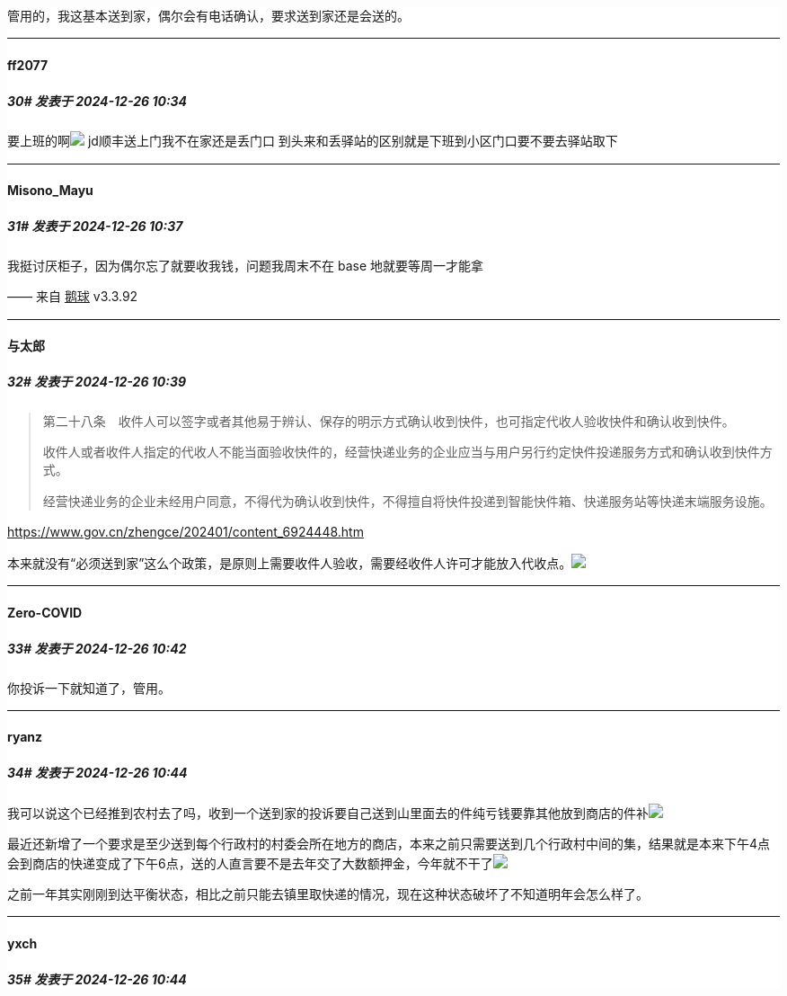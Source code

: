 管用的，我这基本送到家，偶尔会有电话确认，要求送到家还是会送的。

*****

####  ff2077  
##### 30#       发表于 2024-12-26 10:34

要上班的啊<img src="https://static.saraba1st.com/image/smiley/face2017/018.png" referrerpolicy="no-referrer"> jd顺丰送上门我不在家还是丢门口 到头来和丢驿站的区别就是下班到小区门口要不要去驿站取下

*****

####  Misono_Mayu  
##### 31#       发表于 2024-12-26 10:37

我挺讨厌柜子，因为偶尔忘了就要收我钱，问题我周末不在 base 地就要等周一才能拿

—— 来自 [鹅球](https://www.pgyer.com/GcUxKd4w) v3.3.92

*****

####  与太郎  
##### 32#       发表于 2024-12-26 10:39

<blockquote>第二十八条　收件人可以签字或者其他易于辨认、保存的明示方式确认收到快件，也可指定代收人验收快件和确认收到快件。

收件人或者收件人指定的代收人不能当面验收快件的，经营快递业务的企业应当与用户另行约定快件投递服务方式和确认收到快件方式。

经营快递业务的企业未经用户同意，不得代为确认收到快件，不得擅自将快件投递到智能快件箱、快递服务站等快递末端服务设施。</blockquote>https://www.gov.cn/zhengce/202401/content_6924448.htm

本来就没有“必须送到家”这么个政策，是原则上需要收件人验收，需要经收件人许可才能放入代收点。<img src="https://static.saraba1st.com/image/smiley/face2017/009.gif" referrerpolicy="no-referrer">

*****

####  Zero-COVID  
##### 33#       发表于 2024-12-26 10:42

你投诉一下就知道了，管用。

*****

####  ryanz  
##### 34#       发表于 2024-12-26 10:44

我可以说这个已经推到农村去了吗，收到一个送到家的投诉要自己送到山里面去的件纯亏钱要靠其他放到商店的件补<img src="https://static.saraba1st.com/image/smiley/face2017/029.png" referrerpolicy="no-referrer">

最近还新增了一个要求是至少送到每个行政村的村委会所在地方的商店，本来之前只需要送到几个行政村中间的集，结果就是本来下午4点会到商店的快递变成了下午6点，送的人直言要不是去年交了大数额押金，今年就不干了<img src="https://static.saraba1st.com/image/smiley/face2017/007.png" referrerpolicy="no-referrer">

之前一年其实刚刚到达平衡状态，相比之前只能去镇里取快递的情况，现在这种状态破坏了不知道明年会怎么样了。

*****

####  yxch  
##### 35#       发表于 2024-12-26 10:44

